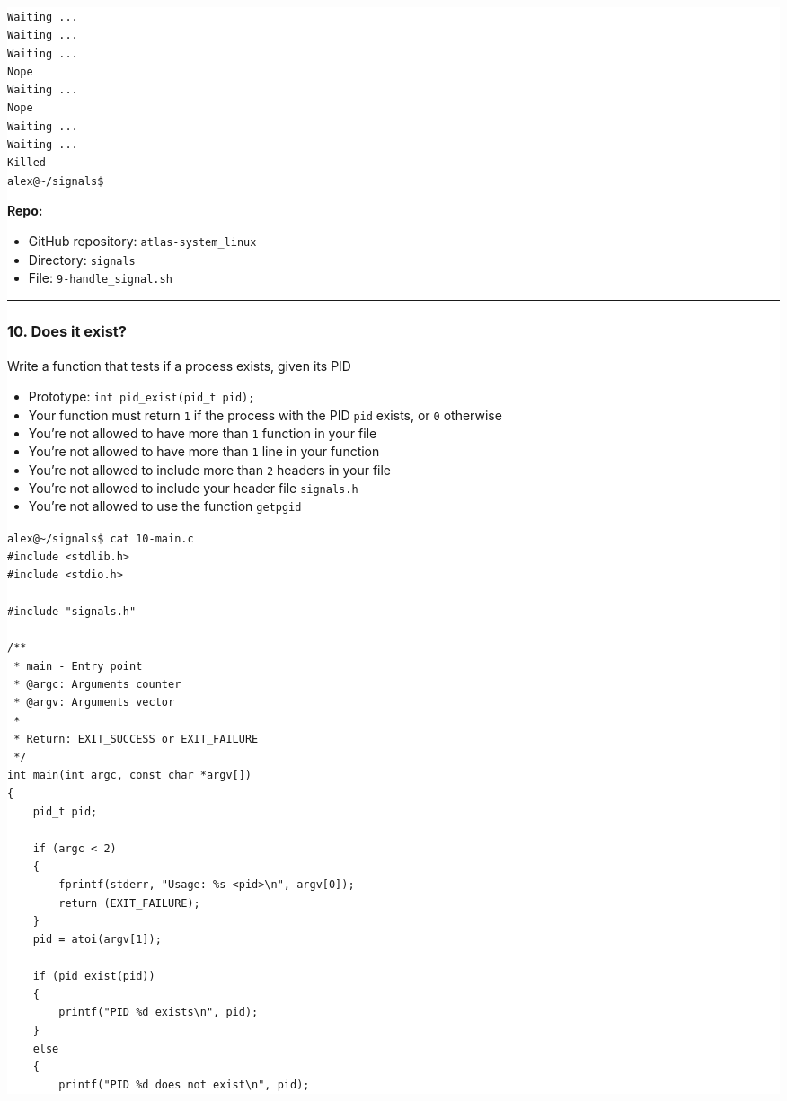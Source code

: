 ```
Waiting ...
Waiting ...
Waiting ...
Nope
Waiting ...
Nope
Waiting ...
Waiting ...
Killed
alex@~/signals$

```

**Repo:**

- GitHub repository: `atlas-system_linux`
- Directory: `signals`
- File: `9-handle_signal.sh`


---
### 10. Does it exist?

Write a function that tests if a process exists, given its PID

- Prototype: `int pid_exist(pid_t pid);`
- Your function must return `1` if the process with the PID `pid` exists, or `0` otherwise
- You’re not allowed to have more than `1` function in your file
- You’re not allowed to have more than `1` line in your function
- You’re not allowed to include more than `2` headers in your file
- You’re not allowed to include your header file `signals.h`
- You’re not allowed to use the function `getpgid`

```
alex@~/signals$ cat 10-main.c
#include <stdlib.h>
#include <stdio.h>

#include "signals.h"

/**
 * main - Entry point
 * @argc: Arguments counter
 * @argv: Arguments vector
 *
 * Return: EXIT_SUCCESS or EXIT_FAILURE
 */
int main(int argc, const char *argv[])
{
    pid_t pid;

    if (argc < 2)
    {
        fprintf(stderr, "Usage: %s <pid>\n", argv[0]);
        return (EXIT_FAILURE);
    }
    pid = atoi(argv[1]);

    if (pid_exist(pid))
    {
        printf("PID %d exists\n", pid);
    }
    else
    {
        printf("PID %d does not exist\n", pid);
```